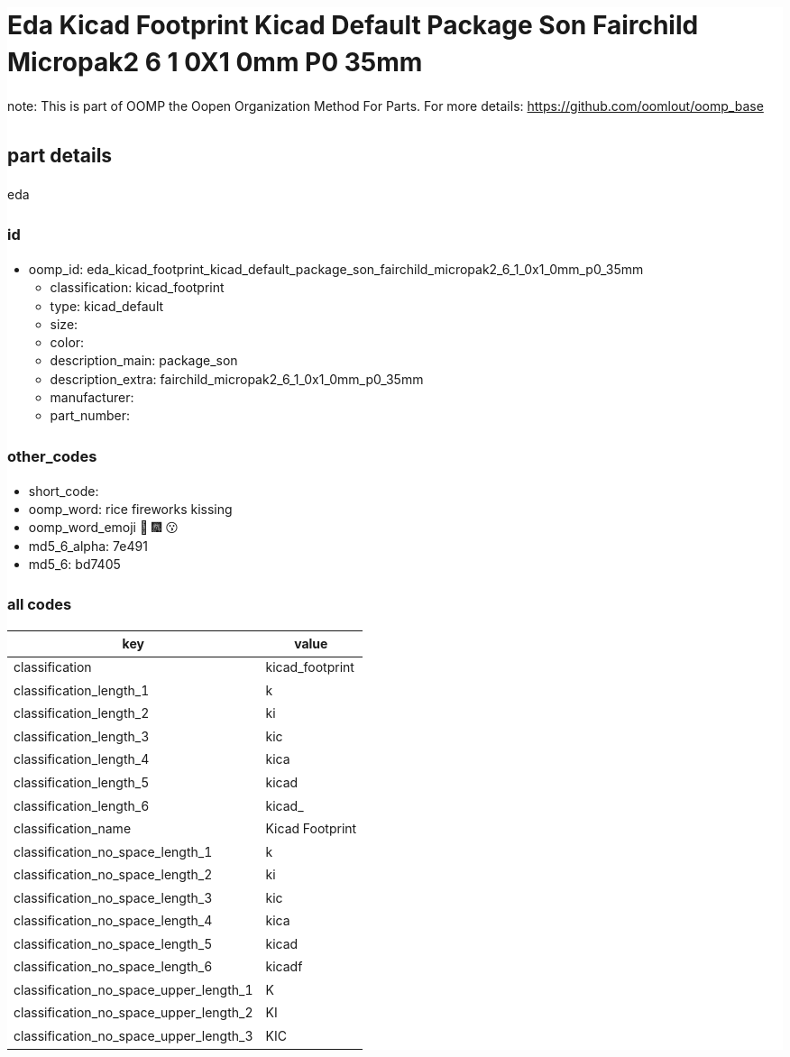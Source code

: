 # Eda Kicad Footprint Kicad Default Package Son Fairchild Micropak2 6 1 0X1 0mm P0 35mm  

note: This is part of OOMP the Oopen Organization Method For Parts. For more details: https://github.com/oomlout/oomp_base

##  part details



eda

### id
* oomp_id: eda_kicad_footprint_kicad_default_package_son_fairchild_micropak2_6_1_0x1_0mm_p0_35mm
  * classification: kicad_footprint
  * type: kicad_default
  * size: 
  * color: 
  * description_main: package_son
  * description_extra: fairchild_micropak2_6_1_0x1_0mm_p0_35mm
  * manufacturer: 
  * part_number: 

### other_codes
* short_code: 
* oomp_word: rice fireworks kissing
* oomp_word_emoji :rice: :fireworks: :kissing:
* md5_6_alpha: 7e491
* md5_6: bd7405

### all codes 
| key | value |  
| --- | --- |  
| classification | kicad_footprint |  
| classification_length_1 | k |  
| classification_length_2 | ki |  
| classification_length_3 | kic |  
| classification_length_4 | kica |  
| classification_length_5 | kicad |  
| classification_length_6 | kicad_ |  
| classification_name | Kicad Footprint |  
| classification_no_space_length_1 | k |  
| classification_no_space_length_2 | ki |  
| classification_no_space_length_3 | kic |  
| classification_no_space_length_4 | kica |  
| classification_no_space_length_5 | kicad |  
| classification_no_space_length_6 | kicadf |  
| classification_no_space_upper_length_1 | K |  
| classification_no_space_upper_length_2 | KI |  
| classification_no_space_upper_length_3 | KIC |  